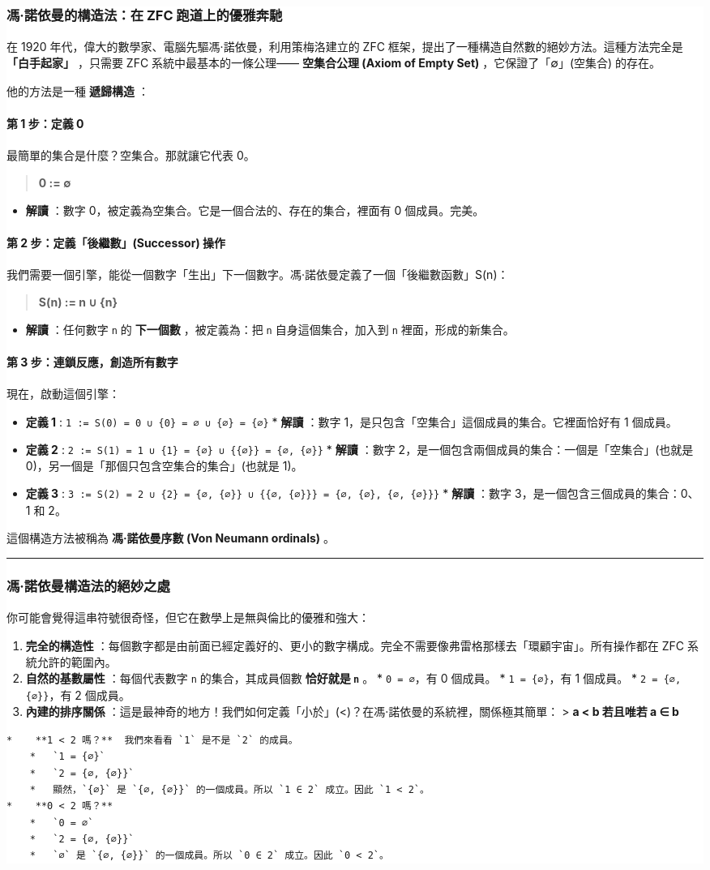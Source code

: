 ### 馮·諾依曼的構造法：在 ZFC 跑道上的優雅奔馳

在 1920 年代，偉大的數學家、電腦先驅馮·諾依曼，利用策梅洛建立的 ZFC 框架，提出了一種構造自然數的絕妙方法。這種方法完全是 **「白手起家」** ，只需要 ZFC 系統中最基本的一條公理—— **空集合公理 (Axiom of Empty Set)** ，它保證了「∅」(空集合) 的存在。

他的方法是一種 **遞歸構造** ：

#### 第 1 步：定義 0

最簡單的集合是什麼？空集合。那就讓它代表 0。
>  **0 := ∅** 

*    **解讀** ：數字 0，被定義為空集合。它是一個合法的、存在的集合，裡面有 0 個成員。完美。

#### 第 2 步：定義「後繼數」(Successor) 操作

我們需要一個引擎，能從一個數字「生出」下一個數字。馮·諾依曼定義了一個「後繼數函數」S(n)：
>  **S(n) := n ∪ {n}** 

*    **解讀** ：任何數字 `n` 的 **下一個數** ，被定義為：把 `n` 自身這個集合，加入到 `n` 裡面，形成的新集合。

#### 第 3 步：連鎖反應，創造所有數字

現在，啟動這個引擎：

*    **定義 1** :
    `1 := S(0) = 0 ∪ {0} = ∅ ∪ {∅} = {∅}`
    *    **解讀** ：數字 1，是只包含「空集合」這個成員的集合。它裡面恰好有 1 個成員。

*    **定義 2** :
    `2 := S(1) = 1 ∪ {1} = {∅} ∪ {{∅}} = {∅, {∅}}`
    *    **解讀** ：數字 2，是一個包含兩個成員的集合：一個是「空集合」(也就是 0)，另一個是「那個只包含空集合的集合」(也就是 1)。

*    **定義 3** :
    `3 := S(2) = 2 ∪ {2} = {∅, {∅}} ∪ {{∅, {∅}}} = {∅, {∅}, {∅, {∅}}}`
    *    **解讀** ：數字 3，是一個包含三個成員的集合：0、1 和 2。

這個構造方法被稱為 **馮·諾依曼序數 (Von Neumann ordinals)** 。

---

### 馮·諾依曼構造法的絕妙之處

你可能會覺得這串符號很奇怪，但它在數學上是無與倫比的優雅和強大：

1.   **完全的構造性** ：每個數字都是由前面已經定義好的、更小的數字構成。完全不需要像弗雷格那樣去「環顧宇宙」。所有操作都在 ZFC 系統允許的範圍內。
2.   **自然的基數屬性** ：每個代表數字 `n` 的集合，其成員個數 **恰好就是 `n`** 。
    *   `0 = ∅`，有 0 個成員。
    *   `1 = {∅}`，有 1 個成員。
    *   `2 = {∅, {∅}}`，有 2 個成員。
3.   **內建的排序關係** ：這是最神奇的地方！我們如何定義「小於」(<)？在馮·諾依曼的系統裡，關係極其簡單：
    >  **a < b  若且唯若  a ∈ b** 

    *    **1 < 2 嗎？**  我們來看看 `1` 是不是 `2` 的成員。
        *   `1 = {∅}`
        *   `2 = {∅, {∅}}`
        *   顯然，`{∅}` 是 `{∅, {∅}}` 的一個成員。所以 `1 ∈ 2` 成立。因此 `1 < 2`。
    *    **0 < 2 嗎？** 
        *   `0 = ∅`
        *   `2 = {∅, {∅}}`
        *   `∅` 是 `{∅, {∅}}` 的一個成員。所以 `0 ∈ 2` 成立。因此 `0 < 2`。
